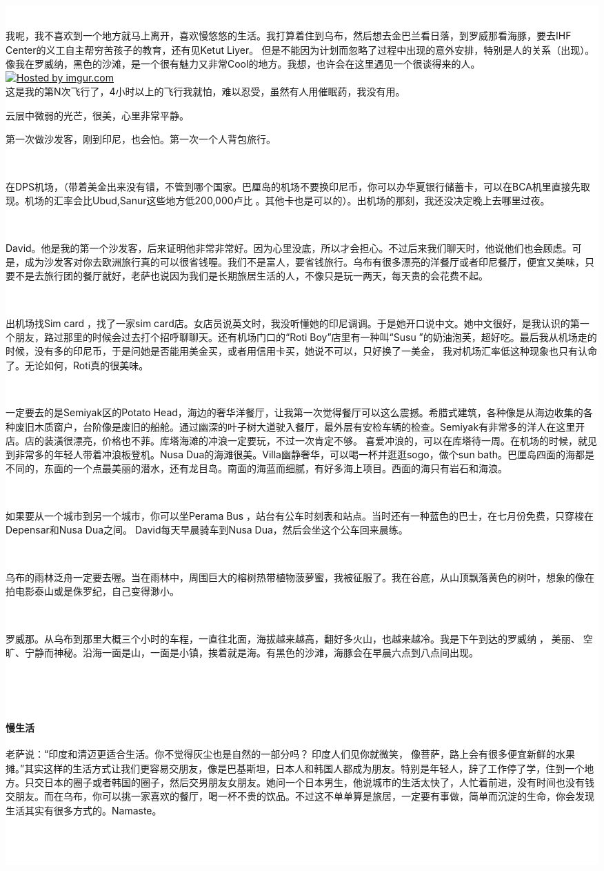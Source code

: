 &nbsp;

我呢，我不喜欢到一个地方就马上离开，喜欢慢悠悠的生活。我打算着住到乌布，然后想去金巴兰看日落，到罗威那看海豚，要去IHF Center的义工自主帮穷苦孩子的教育，还有见Ketut Liyer。 但是不能因为计划而忽略了过程中出现的意外安排，特别是人的关系（出现）。像我在罗威纳，黑色的沙滩，是一个很有魅力又非常Cool的地方。我想，也许会在这里遇见一个很谈得来的人。  
[![][7]][8]  
这是我的第N次飞行了，4小时以上的飞行我就怕，难以忍受，虽然有人用催眠药，我没有用。

云层中微弱的光芒，很美，心里非常平静。

第一次做沙发客，刚到印尼，也会怕。第一次一个人背包旅行。

&nbsp;

在DPS机场，（带着美金出来没有错，不管到哪个国家。巴厘岛的机场不要换印尼币，你可以办华夏银行储蓄卡，可以在BCA机里直接先取现。机场的汇率会比Ubud,Sanur这些地方低200,000卢比 。其他卡也是可以的）。出机场的那刻，我还没决定晚上去哪里过夜。

&nbsp;

David。他是我的第一个沙发客，后来证明他非常非常好。因为心里没底，所以才会担心。不过后来我们聊天时，他说他们也会顾虑。可是，成为沙发客对你去欧洲旅行真的可以很省钱喔。我们不是富人，要省钱旅行。乌布有很多漂亮的洋餐厅或者印尼餐厅，便宜又美味，只要不是去旅行团的餐厅就好，老萨也说因为我们是长期旅居生活的人，不像只是玩一两天，每天贵的会花费不起。

&nbsp;

出机场找Sim card ，找了一家sim card店。女店员说英文时，我没听懂她的印尼调调。于是她开口说中文。她中文很好，是我认识的第一个朋友，路过那里的时候会过去打个招呼聊聊天。还有机场门口的“Roti Boy”店里有一种叫“Susu ”的奶油泡芙，超好吃。最后我从机场走的时候，没有多的印尼币，于是问她是否能用美金买，或者用信用卡买，她说不可以，只好换了一美金， 我对机场汇率低这种现象也只有认命了。无论如何，Roti真的很美味。

&nbsp;

一定要去的是Semiyak区的Potato Head，海边的奢华洋餐厅，让我第一次觉得餐厅可以这么震撼。希腊式建筑，各种像是从海边收集的各种废旧木质窗户，台阶像是废旧的船舱。通过幽深的叶子树大道驶入餐厅，最外层有安检车辆的检查。Semiyak有非常多的洋人在这里开店。店的装潢很漂亮，价格也不菲。库塔海滩的冲浪一定要玩，不过一次肯定不够。 喜爱冲浪的，可以在库塔待一周。在机场的时候，就见到非常多的年轻人带着冲浪板登机。Nusa Dua的海滩很美。Villa幽静奢华，可以喝一杯并逛逛sogo，做个sun bath。巴厘岛四面的海都是不同的，东面的一个点最美丽的潜水，还有龙目岛。南面的海蓝而细腻，有好多海上项目。西面的海只有岩石和海浪。

&nbsp;

如果要从一个城市到另一个城市，你可以坐Perama Bus ，站台有公车时刻表和站点。当时还有一种蓝色的巴士，在七月份免费，只穿梭在Depensar和Nusa Dua之间。 David每天早晨骑车到Nusa Dua，然后会坐这个公车回来晨练。

&nbsp;

乌布的雨林泛舟一定要去喔。当在雨林中，周围巨大的榕树热带植物菠萝蜜，我被征服了。我在谷底，从山顶飘落黄色的树叶，想象的像在拍电影泰山或是侏罗纪，自己变得渺小。

&nbsp;

罗威那。从乌布到那里大概三个小时的车程，一直往北面，海拔越来越高，翻好多火山，也越来越冷。我是下午到达的罗威纳 ， 美丽、 空旷、宁静而神秘。沿海一面是山，一面是小镇，挨着就是海。有黑色的沙滩，海豚会在早晨六点到八点间出现。

&nbsp;

&nbsp;

#### **慢生活**

老萨说：“印度和清迈更适合生活。你不觉得灰尘也是自然的一部分吗？ 印度人们见你就微笑， 像菩萨，路上会有很多便宜新鲜的水果摊。”其实这样的生活方式让我们更容易交朋友，像是巴基斯坦，日本人和韩国人都成为朋友。特别是年轻人，辞了工作停了学，住到一个地方。只交日本的圈子或者韩国的圈子，然后交男朋友女朋友。她问一个日本男生，他说城市的生活太快了，人忙着前进，没有时间也没有钱交朋友。而在乌布，你可以挑一家喜欢的餐厅，喝一杯不贵的饮品。不过这不单单算是旅居，一定要有事做，简单而沉淀的生命，你会发现生活其实有很多方式的。Namaste。

&nbsp;

&nbsp;


 [1]: http://i.imgur.com/ouzKEl.jpg "Hosted by imgur.com"
 [2]: http://imgur.com/ouzKE
 [3]: http://i.imgur.com/M7Ytal.jpg "Hosted by imgur.com"
 [4]: http://imgur.com/M7Yta
 [5]: http://i.imgur.com/CNGYKl.jpg "Hosted by imgur.com"
 [6]: http://imgur.com/CNGYK
 [7]: http://i.imgur.com/zraoel.jpg "Hosted by imgur.com"
 [8]: http://imgur.com/zraoe